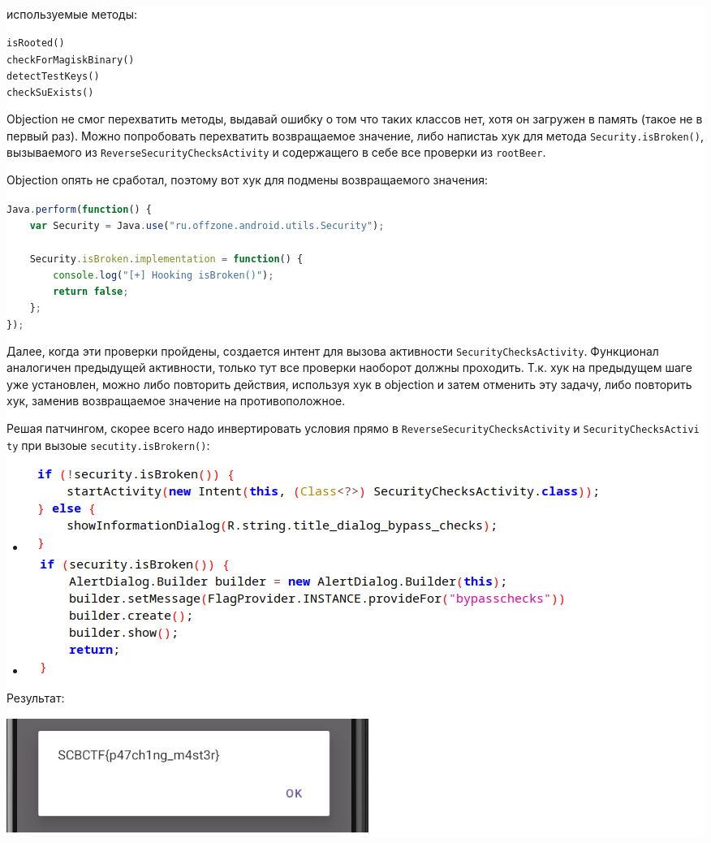используемые методы:
```
isRooted()
checkForMagiskBinary()
detectTestKeys()
checkSuExists()
```

Objection не смог перехватить методы, выдавай ошибку о том что таких классов нет, хотя он загружен в память (такое не в первый раз). Можно попробовать перехватить возвращаемое значение, либо напистаь хук для метода `Security.isBroken()`, вызываемого из `ReverseSecurityChecksActivity` и содержащего в себе все проверки из  `rootBeer`.

Objection опять не сработал, поэтому вот хук для подмены возвращаемого значения:
```js
Java.perform(function() {
    var Security = Java.use("ru.offzone.android.utils.Security");

    Security.isBroken.implementation = function() {
        console.log("[+] Hooking isBroken()");
        return false;
    };
});
```

Далее, когда эти проверки пройдены, создается интент для вызова активности `SecurityChecksActivity`. 
Функционал аналогичен предыдущей активности, только тут все проверки наоборот должны проходить. 
Т.к. хук на предыдущем шаге уже установлен, можно либо повторить действия, используя хук в objection и затем отменить эту задачу, либо повторить хук, заменив возвращаемое значение на противоположное.

Решая патчингом, скорее всего надо инвертировать условия прямо в `ReverseSecurityChecksActivity` и `SecurityChecksActivity` при вызоые `secutity.isBrokern()`:
- ![alt text](assets/offzone_writeup7.png)
- ![alt text](assets/offzone_writeup8.png)


Результат:

![alt text](assets/offzone_writeup9.png)
